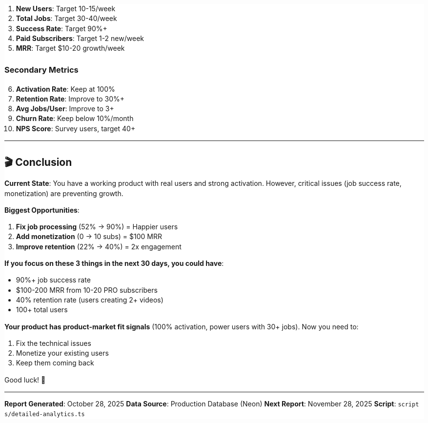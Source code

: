 1. **New Users**: Target 10-15/week
2. **Total Jobs**: Target 30-40/week
3. **Success Rate**: Target 90%+
4. **Paid Subscribers**: Target 1-2 new/week
5. **MRR**: Target $10-20 growth/week

### Secondary Metrics

6. **Activation Rate**: Keep at 100%
7. **Retention Rate**: Improve to 30%+
8. **Avg Jobs/User**: Improve to 3+
9. **Churn Rate**: Keep below 10%/month
10. **NPS Score**: Survey users, target 40+

---

## 🎬 Conclusion

**Current State**: You have a working product with real users and strong activation. However, critical issues (job success rate, monetization) are preventing growth.

**Biggest Opportunities**:
1. **Fix job processing** (52% → 90%) = Happier users
2. **Add monetization** (0 → 10 subs) = $100 MRR
3. **Improve retention** (22% → 40%) = 2x engagement

**If you focus on these 3 things in the next 30 days, you could have**:
- 90%+ job success rate
- $100-200 MRR from 10-20 PRO subscribers
- 40% retention rate (users creating 2+ videos)
- 100+ total users

**Your product has product-market fit signals** (100% activation, power users with 30+ jobs). Now you need to:
1. Fix the technical issues
2. Monetize your existing users
3. Keep them coming back

Good luck! 🚀

---

**Report Generated**: October 28, 2025
**Data Source**: Production Database (Neon)
**Next Report**: November 28, 2025
**Script**: `scripts/detailed-analytics.ts`

